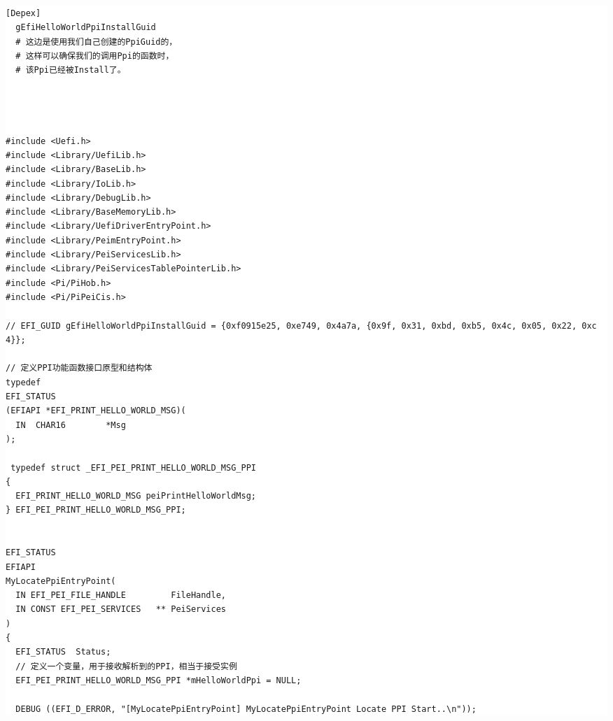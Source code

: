     [Depex]
      gEfiHelloWorldPpiInstallGuid 
      # 这边是使用我们自己创建的PpiGuid的，
      # 这样可以确保我们的调用Ppi的函数时，
      # 该Ppi已经被Install了。
    
    
    

    #include <Uefi.h>
    #include <Library/UefiLib.h>
    #include <Library/BaseLib.h>
    #include <Library/IoLib.h>
    #include <Library/DebugLib.h>
    #include <Library/BaseMemoryLib.h>
    #include <Library/UefiDriverEntryPoint.h>
    #include <Library/PeimEntryPoint.h>
    #include <Library/PeiServicesLib.h>
    #include <Library/PeiServicesTablePointerLib.h>
    #include <Pi/PiHob.h>
    #include <Pi/PiPeiCis.h>
    
    // EFI_GUID gEfiHelloWorldPpiInstallGuid = {0xf0915e25, 0xe749, 0x4a7a, {0x9f, 0x31, 0xbd, 0xb5, 0x4c, 0x05, 0x22, 0xc4}};
    
    // 定义PPI功能函数接口原型和结构体
    typedef
    EFI_STATUS
    (EFIAPI *EFI_PRINT_HELLO_WORLD_MSG)(
      IN  CHAR16        *Msg
    );
    
     typedef struct _EFI_PEI_PRINT_HELLO_WORLD_MSG_PPI
    {
      EFI_PRINT_HELLO_WORLD_MSG peiPrintHelloWorldMsg;
    } EFI_PEI_PRINT_HELLO_WORLD_MSG_PPI;
    
    
    EFI_STATUS
    EFIAPI
    MyLocatePpiEntryPoint(
      IN EFI_PEI_FILE_HANDLE         FileHandle,
      IN CONST EFI_PEI_SERVICES   ** PeiServices
    )
    {
      EFI_STATUS  Status;
      // 定义一个变量，用于接收解析到的PPI，相当于接受实例
      EFI_PEI_PRINT_HELLO_WORLD_MSG_PPI *mHelloWorldPpi = NULL;
    
      DEBUG ((EFI_D_ERROR, "[MyLocatePpiEntryPoint] MyLocatePpiEntryPoint Locate PPI Start..\n"));
    